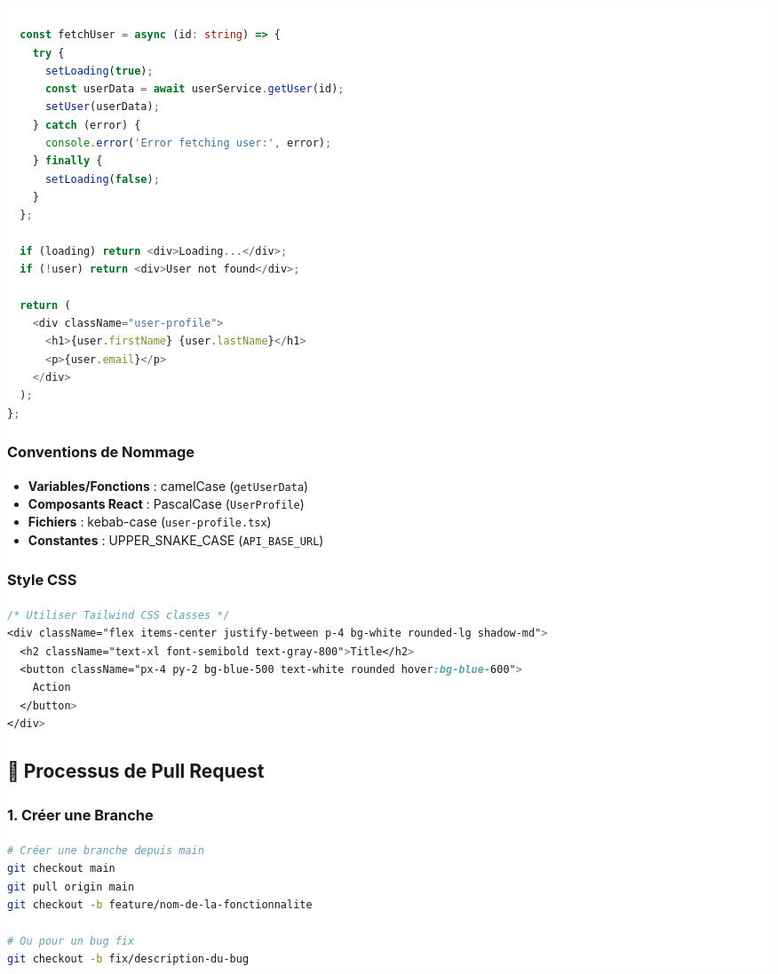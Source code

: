 ```typescript

  const fetchUser = async (id: string) => {
    try {
      setLoading(true);
      const userData = await userService.getUser(id);
      setUser(userData);
    } catch (error) {
      console.error('Error fetching user:', error);
    } finally {
      setLoading(false);
    }
  };

  if (loading) return <div>Loading...</div>;
  if (!user) return <div>User not found</div>;

  return (
    <div className="user-profile">
      <h1>{user.firstName} {user.lastName}</h1>
      <p>{user.email}</p>
    </div>
  );
};
```

### Conventions de Nommage

- **Variables/Fonctions** : camelCase (`getUserData`)
- **Composants React** : PascalCase (`UserProfile`)
- **Fichiers** : kebab-case (`user-profile.tsx`)
- **Constantes** : UPPER_SNAKE_CASE (`API_BASE_URL`)

### Style CSS

```css
/* Utiliser Tailwind CSS classes */
<div className="flex items-center justify-between p-4 bg-white rounded-lg shadow-md">
  <h2 className="text-xl font-semibold text-gray-800">Title</h2>
  <button className="px-4 py-2 bg-blue-500 text-white rounded hover:bg-blue-600">
    Action
  </button>
</div>
```

## 🔄 Processus de Pull Request

### 1. Créer une Branche

```bash
# Créer une branche depuis main
git checkout main
git pull origin main
git checkout -b feature/nom-de-la-fonctionnalite

# Ou pour un bug fix
git checkout -b fix/description-du-bug
```
